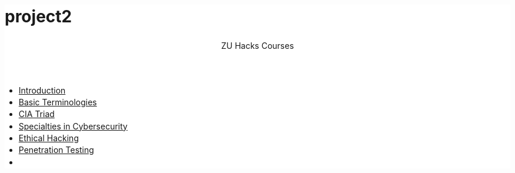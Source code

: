 # project2
<!DOCTYPE html>
<html lang="en">
  <head>
    <meta charset="UTF-8" />
    <meta http-equiv="X-UA-Compatible" content="IE=edge" />
    <meta name="viewport" content="width=device-width, initial-scale=1.0" />
    <link rel="stylesheet" href="./style.css" />
    <title>ZUHacks Tutorials</title>
  </head>
  <body>
    <div class="wrapper">
      <div class="navigation">
        <nav id="navbar">
          <header id="navbar-header">
            <div>
              <p>ZU Hacks Courses</p>
            </div>
          </header>
          <ul class="nav-list nobullets">
            <li>
              <a class="nav-link notextdec link-grey" href="#Introduction"
                >Introduction</a
              >
            </li>
            <li>
              <a class="nav-link notextdec link-grey" href="#Basic_terms"
                >Basic Terminologies</a
              >
            </li>
            <li>
              <a
                class="nav-link notextdec link-grey"
                href="#Triad"
                >CIA Triad</a
              >
            </li>
            <li>
              <a
                class="nav-link notextdec link-grey"
                href="#specialties"
                >Specialties in Cybersecurity</a
              >
            </li>
            <li>
              <a
                class="nav-link notextdec link-grey"
                href="#ethical_hacking"
                >Ethical Hacking</a
              >
            </li>
            <li>
              <a
                class="nav-link notextdec link-grey"
                href="#Pentest"
                >Penetration Testing</a
              >
            </li>
            <li>
              <a
                class="nav-link notextdec link-grey"
                href="#sql_injection"